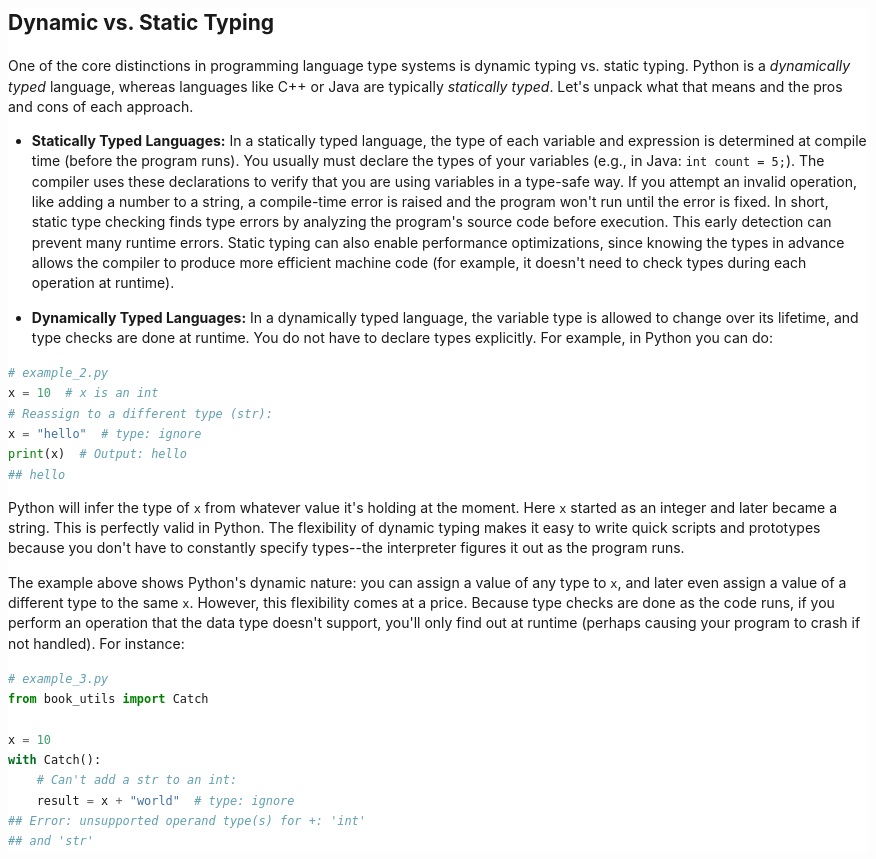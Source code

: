 ## Dynamic vs. Static Typing

One of the core distinctions in programming language type systems is dynamic typing vs.
static typing.
Python is a _dynamically typed_ language, whereas languages like C++ or Java are typically _statically typed_.
Let's unpack what that means and the pros and cons of each approach.

- **Statically Typed Languages:** In a statically typed language, the type of each variable and expression is determined at compile time (before the program runs).
  You usually must declare the types of your variables (e.g., in Java: `int count = 5;`).
  The compiler uses these declarations to verify that you are using variables in a type-safe way.
  If you attempt an invalid operation, like adding a number to a string, a compile-time error is raised and the program won't run until the error is fixed.
  In short, static type checking finds type errors by analyzing the program's source code before execution.
  This early detection can prevent many runtime errors.
  Static typing can also enable performance optimizations, since knowing the types in advance allows the compiler to produce more efficient machine code (for example, it doesn't need to check types
  during each operation at runtime).

- **Dynamically Typed Languages:** In a dynamically typed language, the variable type is allowed to change over its lifetime, and type checks are done at runtime.
  You do not have to declare types explicitly.
  For example, in Python you can do:

```python
# example_2.py
x = 10  # x is an int
# Reassign to a different type (str):
x = "hello"  # type: ignore
print(x)  # Output: hello
## hello
```

Python will infer the type of `x` from whatever value it's holding at the moment.
Here `x` started as an integer and later became a string.
This is perfectly valid in Python.
The flexibility of dynamic typing makes it easy to write quick scripts and prototypes because you don't have to constantly specify types--the interpreter figures it out as the program runs.

The example above shows Python's dynamic nature: you can assign a value of any type to `x`, and later even assign a value of a different type to the same `x`.
However, this flexibility comes at a price.
Because type checks are done as the code runs, if you perform an operation that the data type doesn't support, you'll only find out at runtime (perhaps causing your program to crash if not handled).
For instance:

```python
# example_3.py
from book_utils import Catch

x = 10
with Catch():
    # Can't add a str to an int:
    result = x + "world"  # type: ignore
## Error: unsupported operand type(s) for +: 'int'
## and 'str'
```
